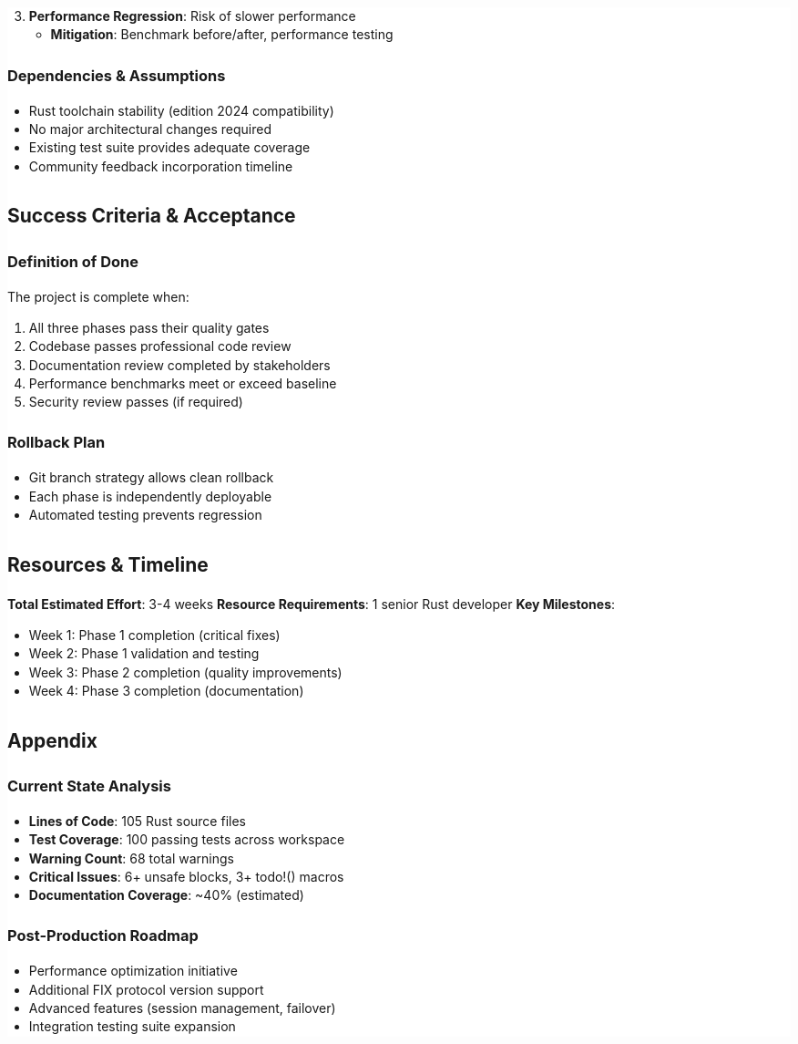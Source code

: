 3. **Performance Regression**: Risk of slower performance
   - **Mitigation**: Benchmark before/after, performance testing

### Dependencies & Assumptions
- Rust toolchain stability (edition 2024 compatibility)
- No major architectural changes required
- Existing test suite provides adequate coverage
- Community feedback incorporation timeline

## Success Criteria & Acceptance

### Definition of Done
The project is complete when:
1. All three phases pass their quality gates
2. Codebase passes professional code review
3. Documentation review completed by stakeholders
4. Performance benchmarks meet or exceed baseline
5. Security review passes (if required)

### Rollback Plan
- Git branch strategy allows clean rollback
- Each phase is independently deployable
- Automated testing prevents regression

## Resources & Timeline

**Total Estimated Effort**: 3-4 weeks
**Resource Requirements**: 1 senior Rust developer
**Key Milestones**:
- Week 1: Phase 1 completion (critical fixes)
- Week 2: Phase 1 validation and testing
- Week 3: Phase 2 completion (quality improvements)
- Week 4: Phase 3 completion (documentation)

## Appendix

### Current State Analysis
- **Lines of Code**: 105 Rust source files
- **Test Coverage**: 100 passing tests across workspace
- **Warning Count**: 68 total warnings
- **Critical Issues**: 6+ unsafe blocks, 3+ todo!() macros
- **Documentation Coverage**: ~40% (estimated)

### Post-Production Roadmap
- Performance optimization initiative
- Additional FIX protocol version support
- Advanced features (session management, failover)
- Integration testing suite expansion